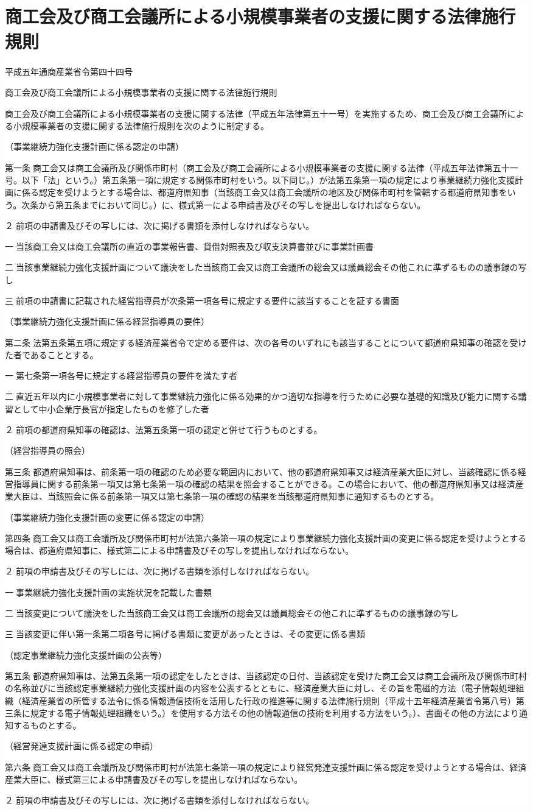 # 商工会及び商工会議所による小規模事業者の支援に関する法律施行規則

平成五年通商産業省令第四十四号

商工会及び商工会議所による小規模事業者の支援に関する法律施行規則

商工会及び商工会議所による小規模事業者の支援に関する法律（平成五年法律第五十一号）を実施するため、商工会及び商工会議所による小規模事業者の支援に関する法律施行規則を次のように制定する。

（事業継続力強化支援計画に係る認定の申請）

第一条 商工会又は商工会議所及び関係市町村（商工会及び商工会議所による小規模事業者の支援に関する法律（平成五年法律第五十一号。以下「法」という。）第五条第一項に規定する関係市町村をいう。以下同じ。）が法第五条第一項の規定により事業継続力強化支援計画に係る認定を受けようとする場合は、都道府県知事（当該商工会又は商工会議所の地区及び関係市町村を管轄する都道府県知事をいう。次条から第五条までにおいて同じ。）に、様式第一による申請書及びその写しを提出しなければならない。

２ 前項の申請書及びその写しには、次に掲げる書類を添付しなければならない。

一 当該商工会又は商工会議所の直近の事業報告書、貸借対照表及び収支決算書並びに事業計画書

二 当該事業継続力強化支援計画について議決をした当該商工会又は商工会議所の総会又は議員総会その他これに準ずるものの議事録の写し

三 前項の申請書に記載された経営指導員が次条第一項各号に規定する要件に該当することを証する書面

（事業継続力強化支援計画に係る経営指導員の要件）

第二条 法第五条第五項に規定する経済産業省令で定める要件は、次の各号のいずれにも該当することについて都道府県知事の確認を受けた者であることとする。

一 第七条第一項各号に規定する経営指導員の要件を満たす者

二 直近五年以内に小規模事業者に対して事業継続力強化に係る効果的かつ適切な指導を行うために必要な基礎的知識及び能力に関する講習として中小企業庁長官が指定したものを修了した者

２ 前項の都道府県知事の確認は、法第五条第一項の認定と併せて行うものとする。

（経営指導員の照会）

第三条 都道府県知事は、前条第一項の確認のため必要な範囲内において、他の都道府県知事又は経済産業大臣に対し、当該確認に係る経営指導員に関する前条第一項又は第七条第一項の確認の結果を照会することができる。この場合において、他の都道府県知事又は経済産業大臣は、当該照会に係る前条第一項又は第七条第一項の確認の結果を当該都道府県知事に通知するものとする。

（事業継続力強化支援計画の変更に係る認定の申請）

第四条 商工会又は商工会議所及び関係市町村が法第六条第一項の規定により事業継続力強化支援計画の変更に係る認定を受けようとする場合は、都道府県知事に、様式第二による申請書及びその写しを提出しなければならない。

２ 前項の申請書及びその写しには、次に掲げる書類を添付しなければならない。

一 事業継続力強化支援計画の実施状況を記載した書類

二 当該変更について議決をした当該商工会又は商工会議所の総会又は議員総会その他これに準ずるものの議事録の写し

三 当該変更に伴い第一条第二項各号に掲げる書類に変更があったときは、その変更に係る書類

（認定事業継続力強化支援計画の公表等）

第五条 都道府県知事は、法第五条第一項の認定をしたときは、当該認定の日付、当該認定を受けた商工会又は商工会議所及び関係市町村の名称並びに当該認定事業継続力強化支援計画の内容を公表するとともに、経済産業大臣に対し、その旨を電磁的方法（電子情報処理組織（経済産業省の所管する法令に係る情報通信技術を活用した行政の推進等に関する法律施行規則（平成十五年経済産業省令第八号）第三条に規定する電子情報処理組織をいう。）を使用する方法その他の情報通信の技術を利用する方法をいう。）、書面その他の方法により通知するものとする。

（経営発達支援計画に係る認定の申請）

第六条 商工会又は商工会議所及び関係市町村が法第七条第一項の規定により経営発達支援計画に係る認定を受けようとする場合は、経済産業大臣に、様式第三による申請書及びその写しを提出しなければならない。

２ 前項の申請書及びその写しには、次に掲げる書類を添付しなければならない。
